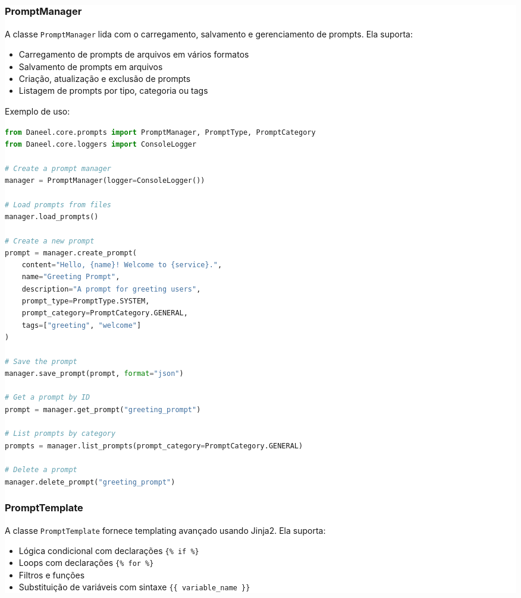 ### PromptManager

A classe `PromptManager` lida com o carregamento, salvamento e gerenciamento de prompts. Ela suporta:

- Carregamento de prompts de arquivos em vários formatos
- Salvamento de prompts em arquivos
- Criação, atualização e exclusão de prompts
- Listagem de prompts por tipo, categoria ou tags

Exemplo de uso:

```python
from Daneel.core.prompts import PromptManager, PromptType, PromptCategory
from Daneel.core.loggers import ConsoleLogger

# Create a prompt manager
manager = PromptManager(logger=ConsoleLogger())

# Load prompts from files
manager.load_prompts()

# Create a new prompt
prompt = manager.create_prompt(
    content="Hello, {name}! Welcome to {service}.",
    name="Greeting Prompt",
    description="A prompt for greeting users",
    prompt_type=PromptType.SYSTEM,
    prompt_category=PromptCategory.GENERAL,
    tags=["greeting", "welcome"]
)

# Save the prompt
manager.save_prompt(prompt, format="json")

# Get a prompt by ID
prompt = manager.get_prompt("greeting_prompt")

# List prompts by category
prompts = manager.list_prompts(prompt_category=PromptCategory.GENERAL)

# Delete a prompt
manager.delete_prompt("greeting_prompt")
```

### PromptTemplate

A classe `PromptTemplate` fornece templating avançado usando Jinja2. Ela suporta:

- Lógica condicional com declarações `{% if %}`
- Loops com declarações `{% for %}`
- Filtros e funções
- Substituição de variáveis com sintaxe `{{ variable_name }}`
